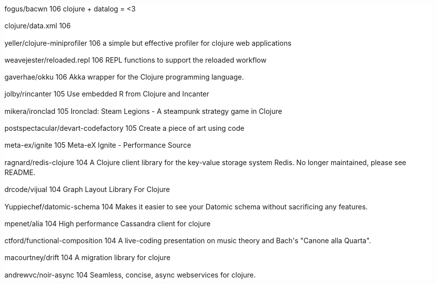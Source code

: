 
fogus/bacwn                                106
clojure + datalog = <3


clojure/data.xml                           106



yeller/clojure-miniprofiler                106
a simple but effective profiler for clojure web applications


weavejester/reloaded.repl                  106
REPL functions to support the reloaded workflow


gaverhae/okku                              106
Akka wrapper for the Clojure programming language.


jolby/rincanter                            105
Use embedded R from Clojure and Incanter


mikera/ironclad                            105
Ironclad: Steam Legions - A steampunk strategy game in Clojure


postspectacular/devart-codefactory         105
Create a piece of art using code


meta-ex/ignite                             105
Meta-eX Ignite - Performance Source


ragnard/redis-clojure                      104
A Clojure client library for the key-value storage system Redis. No longer maintained, please see README.


drcode/vijual                              104
Graph Layout Library For Clojure


Yuppiechef/datomic-schema                  104
Makes it easier to see your Datomic schema without sacrificing any features.


mpenet/alia                                104
High performance Cassandra client for clojure


ctford/functional-composition              104
A live-coding presentation on music theory and Bach's "Canone alla Quarta".


macourtney/drift                           104
A migration library for clojure


andrewvc/noir-async                        104
Seamless, concise, async webservices for clojure.

